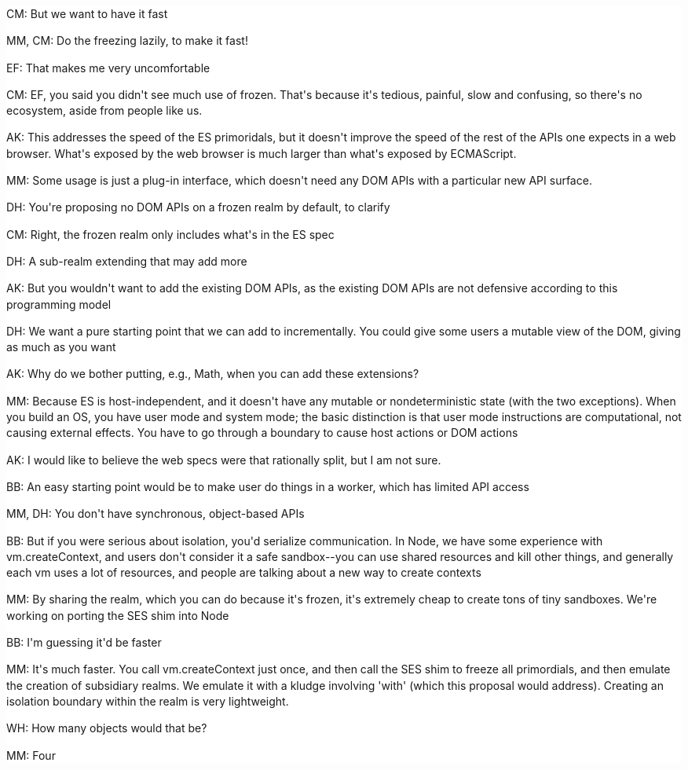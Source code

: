 CM: But we want to have it fast

MM, CM: Do the freezing lazily, to make it fast!

EF: That makes me very uncomfortable

CM: EF, you said you didn't see much use of frozen. That's because it's tedious, painful, slow and confusing, so there's no ecosystem, aside from people like us.

AK: This addresses the speed of the ES primoridals, but it doesn't improve the speed of the rest of the APIs one expects in a web browser. What's exposed by the web browser is much larger than what's exposed by ECMAScript.

MM: Some usage is just a plug-in interface, which doesn't need any DOM APIs with a particular new API surface.

DH: You're proposing no DOM APIs on a frozen realm by default, to clarify

CM: Right, the frozen realm only includes what's in the ES spec

DH: A sub-realm extending that may add more

AK: But you wouldn't want to add the existing DOM APIs, as the existing DOM APIs are not defensive according to this programming model

DH: We want a pure starting point that we can add to incrementally. You could give some users a mutable view of the DOM, giving as much as you want

AK: Why do we bother putting, e.g., Math, when you can add these extensions?

MM: Because ES is host-independent, and it doesn't have any mutable or nondeterministic state (with the two exceptions). When you build an OS, you have user mode and system mode; the basic distinction is that user mode instructions are computational, not causing external effects. You have to go through a boundary to cause host actions or DOM actions

AK: I would like to believe the web specs were that rationally split, but I am not sure.

BB: An easy starting point would be to make user do things in a worker, which has limited API access

MM, DH: You don't have synchronous, object-based APIs

BB: But if you were serious about isolation, you'd serialize communication. In Node, we have some experience with vm.createContext, and users don't consider it a safe sandbox--you can use shared resources and kill other things, and generally each vm uses a lot of resources, and people are talking about a new way to create contexts

MM: By sharing the realm, which you can do because it's frozen, it's extremely cheap to create tons of tiny sandboxes. We're working on porting the SES shim into Node

BB: I'm guessing it'd be faster

MM: It's much faster. You call vm.createContext just once, and then call the SES shim to freeze all primordials, and then emulate the creation of subsidiary realms. We emulate it with a kludge involving 'with' (which this proposal would address). Creating an isolation boundary within the realm is very lightweight.

WH: How many objects would that be?

MM: Four
